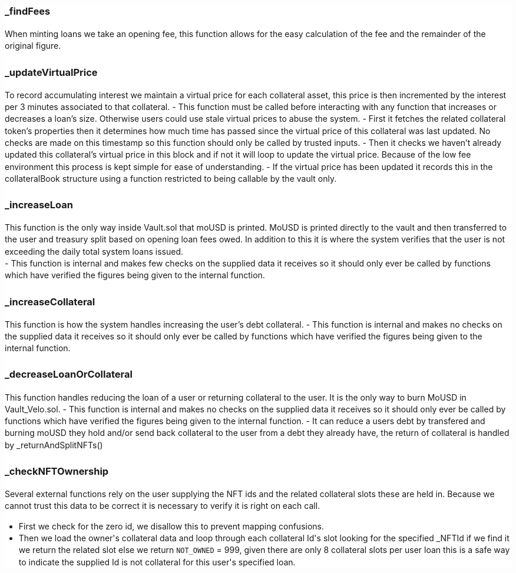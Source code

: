 ### _findFees
When minting loans we take an opening fee, this function allows for the easy calculation of the fee and the remainder of the original figure.

### _updateVirtualPrice
To record accumulating interest we maintain a virtual price for each collateral asset, this price is then incremented by the interest per 3 minutes associated to that collateral. 
    - This function must be called before interacting with any function that increases or decreases a loan’s size. Otherwise users could use stale virtual prices to abuse the system.
    -  First it fetches the related collateral token’s properties then it determines how much time has passed since the virtual price of this collateral was last updated. No checks are made on this timestamp so this function should only be called by trusted inputs. 
    - Then it checks we haven’t already updated this collateral’s virtual price in this block and if not it will loop to update the virtual price. Because of the low fee environment this process is kept simple for ease of understanding. 
    - If the virtual price has been updated it records this in the collateralBook structure using a function restricted to being callable by the vault only.
    
### _increaseLoan
This function is the only way inside Vault.sol that moUSD is printed. MoUSD is printed directly to the vault and then transferred to the user and treasury split based on opening loan fees owed. In addition to this it is where the system verifies that the user is not exceeding the daily total system loans issued.  
    - This function is internal and  makes few checks on the supplied data it receives so it should only ever be called by functions which have verified the figures being given to the internal function. 
    
### _increaseCollateral
This function is how the system handles increasing the user’s debt collateral. 
    - This function is internal and  makes no checks on the supplied data it receives so it should only ever be called by functions which have verified the figures being given to the internal function.
    
### _decreaseLoanOrCollateral
This function handles reducing the loan of a user or returning collateral to the user. It is the only way to burn MoUSD in Vault_Velo.sol.
    - This function is internal and  makes no checks on the supplied data it receives so it should only ever be called by functions which have verified the figures being given to the internal function. 
    - It can reduce a users debt by transfered and burning moUSD they hold and/or send back collateral to the user from a debt they already have, the return of collateral is handled by _returnAndSplitNFTs()

### _checkNFTOwnership 
Several external functions rely on the user supplying the NFT ids and the related collateral slots these are held in. Because we cannot trust this data to be correct it is necessary to verify it is right on each call. 
- First we check for the zero id, we disallow this to prevent mapping confusions. 
- Then we load the owner's collateral data and loop through each collateral Id's slot looking for the specified _NFTId if we find it we return the related slot else we return `NOT_OWNED` = 999, given there are only 8 collateral slots per user loan this is a safe way to indicate the supplied Id is not collateral for this user's specified loan. 
